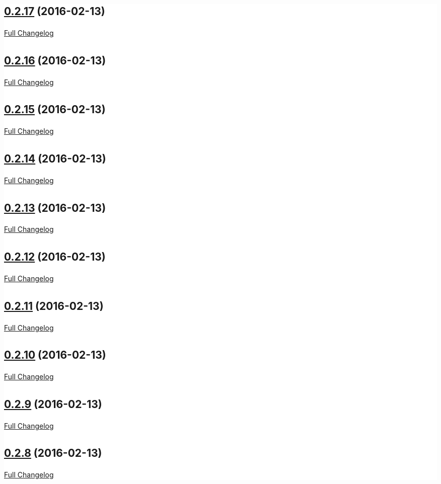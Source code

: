 ## [0.2.17](https://github.com/go-swagger/go-swagger/tree/0.2.17) (2016-02-13)

[Full Changelog](https://github.com/go-swagger/go-swagger/compare/0.2.16...0.2.17)

## [0.2.16](https://github.com/go-swagger/go-swagger/tree/0.2.16) (2016-02-13)

[Full Changelog](https://github.com/go-swagger/go-swagger/compare/0.2.15...0.2.16)

## [0.2.15](https://github.com/go-swagger/go-swagger/tree/0.2.15) (2016-02-13)

[Full Changelog](https://github.com/go-swagger/go-swagger/compare/0.2.14...0.2.15)

## [0.2.14](https://github.com/go-swagger/go-swagger/tree/0.2.14) (2016-02-13)

[Full Changelog](https://github.com/go-swagger/go-swagger/compare/0.2.13...0.2.14)

## [0.2.13](https://github.com/go-swagger/go-swagger/tree/0.2.13) (2016-02-13)

[Full Changelog](https://github.com/go-swagger/go-swagger/compare/0.2.12...0.2.13)

## [0.2.12](https://github.com/go-swagger/go-swagger/tree/0.2.12) (2016-02-13)

[Full Changelog](https://github.com/go-swagger/go-swagger/compare/0.2.11...0.2.12)

## [0.2.11](https://github.com/go-swagger/go-swagger/tree/0.2.11) (2016-02-13)

[Full Changelog](https://github.com/go-swagger/go-swagger/compare/0.2.10...0.2.11)

## [0.2.10](https://github.com/go-swagger/go-swagger/tree/0.2.10) (2016-02-13)

[Full Changelog](https://github.com/go-swagger/go-swagger/compare/0.2.9...0.2.10)

## [0.2.9](https://github.com/go-swagger/go-swagger/tree/0.2.9) (2016-02-13)

[Full Changelog](https://github.com/go-swagger/go-swagger/compare/0.2.8...0.2.9)

## [0.2.8](https://github.com/go-swagger/go-swagger/tree/0.2.8) (2016-02-13)

[Full Changelog](https://github.com/go-swagger/go-swagger/compare/0.2.7...0.2.8)
